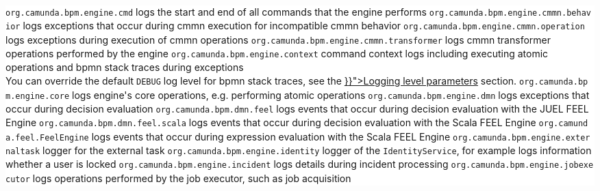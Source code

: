   </tr>
  <tr>
    <td><code>org.camunda.bpm.engine.cmd</code></td>
    <td>logs the start and end of all commands that the engine performs</td>
  </tr>
  <tr>
    <td><code>org.camunda.bpm.engine.cmmn.behavior</code></td>
    <td>logs exceptions that occur during cmmn execution for incompatible cmmn behavior</td>
  </tr>
  <tr>
    <td><code>org.camunda.bpm.engine.cmmn.operation</code></td>
    <td>logs exceptions during execution of cmmn operations</td>
  </tr>
  <tr>
    <td><code>org.camunda.bpm.engine.cmmn.transformer</code></td>
    <td>logs cmmn transformer operations performed by the engine</td>
  </tr>
  <tr>
    <td><code>org.camunda.bpm.engine.context</code></td>
    <td>
      command context logs including executing atomic operations and bpmn stack traces during exceptions<br/>
      You can override the default <code>DEBUG</code> log level for bpmn stack traces, see the
      <a href="../../reference/deployment-descriptors/tags/process-engine.md#logLevelBpmnStackTrace" >}}">Logging level parameters</a> section.
    </td>
  </tr>
  <tr>
    <td><code>org.camunda.bpm.engine.core</code></td>
    <td>logs engine's core operations, e.g. performing atomic operations</td>
  </tr>
  <tr>
    <td><code>org.camunda.bpm.engine.dmn</code></td>
    <td>logs exceptions that occur during decision evaluation</td>
  </tr>
  <tr>
    <td><code>org.camunda.bpm.dmn.feel</code></td>
    <td>logs events that occur during decision evaluation with the JUEL FEEL Engine</td>
  </tr>
  <tr>
    <td><code>org.camunda.bpm.dmn.feel.scala</code></td>
    <td>logs events that occur during decision evaluation with the Scala FEEL Engine</td>
  </tr>
  <tr>
    <td><code>org.camunda.feel.FeelEngine</code></td>
    <td>logs events that occur during expression evaluation with the Scala FEEL Engine</td>
  </tr>
  <tr>
    <td><code>org.camunda.bpm.engine.externaltask</code></td>
    <td>logger for the external task</td>
  </tr>
  <tr>
    <td><code>org.camunda.bpm.engine.identity</code></td>
    <td>logger of the <code>IdentityService</code>, for example logs information whether a user is locked</td>
  </tr>
  <tr>
    <td><code>org.camunda.bpm.engine.incident</code></td>
    <td>logs details during incident processing</td>
  </tr>
  <tr>
    <td><code>org.camunda.bpm.engine.jobexecutor</code></td>
    <td>logs operations performed by the job executor, such as job acquisition</td>
  </tr>